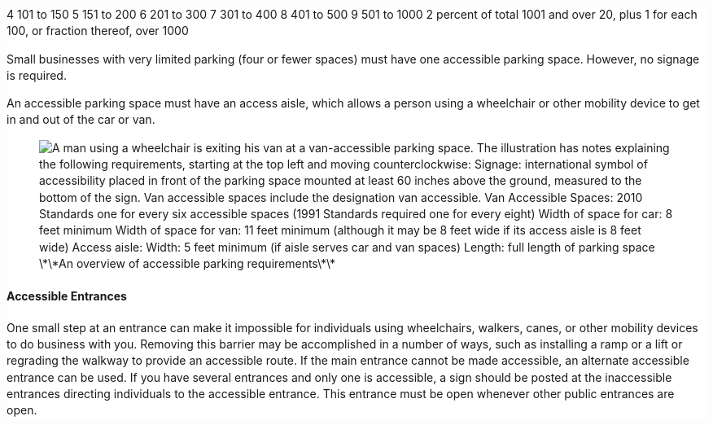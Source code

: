 <td>4</td>
</tr>
<tr>
<th scope="row">101 to 150</th>
<td>5</td>
</tr>
<tr>
<th scope="row">151 to 200</th>
<td>6</td>
</tr>
<tr>
<th scope="row">201 to 300</th>
<td>7</td>
</tr>
<tr>
<th scope="row">301 to 400</th>
<td>8</td>
</tr>
<tr>
<th scope="row">401 to 500</th>
<td>9</td>
</tr>
<tr>
<th scope="row">501 to 1000</th>
<td>2 percent of total</td>
</tr>
<tr>
<th scope="row">1001 and over</th>
<td>20, plus 1 for each 100, or fraction thereof, over 1000</td>
</tr>
</tbody>
</table>

Small businesses with very limited parking (four or fewer spaces) must have one accessible parking space. However, no signage is required.

An accessible parking space must have an access aisle, which allows a person using a wheelchair or other mobility device to get in and out of the car or van.

<figure id="parking-diagram">
<img src="{{ '/assets/images/project-images/title_ii_primer_clip.jpg' | relative_url }}" alt="A man using a wheelchair is exiting his van at a van-accessible parking space. The illustration has notes explaining the following requirements, starting at the top left and moving counterclockwise:  Signage: international symbol of accessibility placed in front of the parking space mounted at least 60 inches above the ground, measured to the bottom of the sign. Van accessible spaces include the designation van accessible.  Van Accessible Spaces: 2010 Standards one for every six accessible spaces (1991 Standards required one for every eight)  Width of space for car: 8 feet minimum  Width of space for van: 11 feet minimum (although it may be 8 feet wide if its access aisle is 8 feet wide)  Access aisle:  Width: 5 feet minimum (if aisle serves car and van spaces)  Length: full length of parking space" height="500" width="725" />
<figcaption>
\*\*An overview of accessible parking requirements\*\*
</figcaption>
</figure>

#### Accessible Entrances

One small step at an entrance can make it impossible for individuals using wheelchairs, walkers, canes, or other mobility devices to do business with you. Removing this barrier may be accomplished in a number of ways, such as installing a ramp or a lift or regrading the walkway to provide an accessible route. If the main entrance cannot be made accessible, an alternate accessible entrance can be used. If you have several entrances and only one is accessible, a sign should be posted at the inaccessible entrances directing individuals to the accessible entrance. This entrance must be open whenever other public entrances are open.
